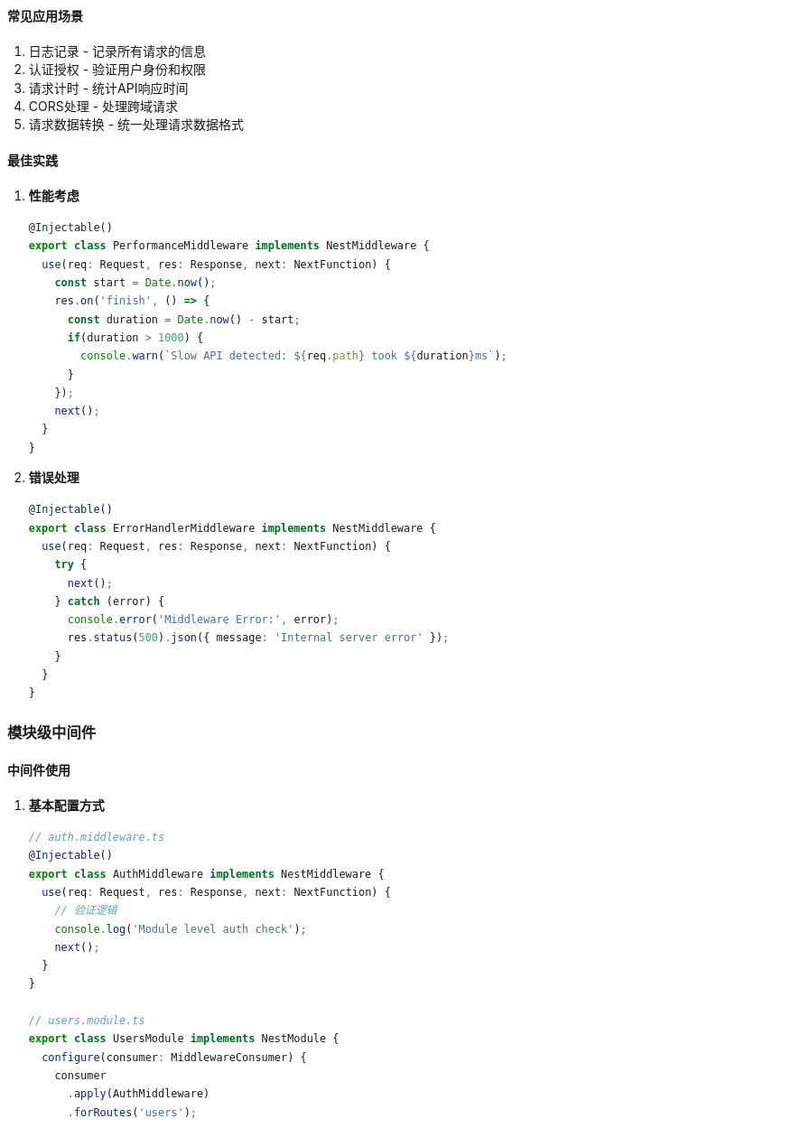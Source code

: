 #### 常见应用场景

1. 日志记录 - 记录所有请求的信息
2. 认证授权 - 验证用户身份和权限
3. 请求计时 - 统计API响应时间
4. CORS处理 - 处理跨域请求
5. 请求数据转换 - 统一处理请求数据格式

#### 最佳实践

1. **性能考虑**

   ```ts
   @Injectable()
   export class PerformanceMiddleware implements NestMiddleware {
     use(req: Request, res: Response, next: NextFunction) {
       const start = Date.now();
       res.on('finish', () => {
         const duration = Date.now() - start;
         if(duration > 1000) {
           console.warn(`Slow API detected: ${req.path} took ${duration}ms`);
         }
       });
       next();
     }
   }
   ```

2. **错误处理**

   ```ts
   @Injectable()
   export class ErrorHandlerMiddleware implements NestMiddleware {
     use(req: Request, res: Response, next: NextFunction) {
       try {
         next();
       } catch (error) {
         console.error('Middleware Error:', error);
         res.status(500).json({ message: 'Internal server error' });
       }
     }
   }
   ```

### 模块级中间件

#### 中间件使用

1. **基本配置方式**

   ```ts
   // auth.middleware.ts
   @Injectable()
   export class AuthMiddleware implements NestMiddleware {
     use(req: Request, res: Response, next: NextFunction) {
       // 验证逻辑
       console.log('Module level auth check');
       next();
     }
   }
   
   // users.module.ts
   export class UsersModule implements NestModule {
     configure(consumer: MiddlewareConsumer) {
       consumer
         .apply(AuthMiddleware)
         .forRoutes('users');
   ```